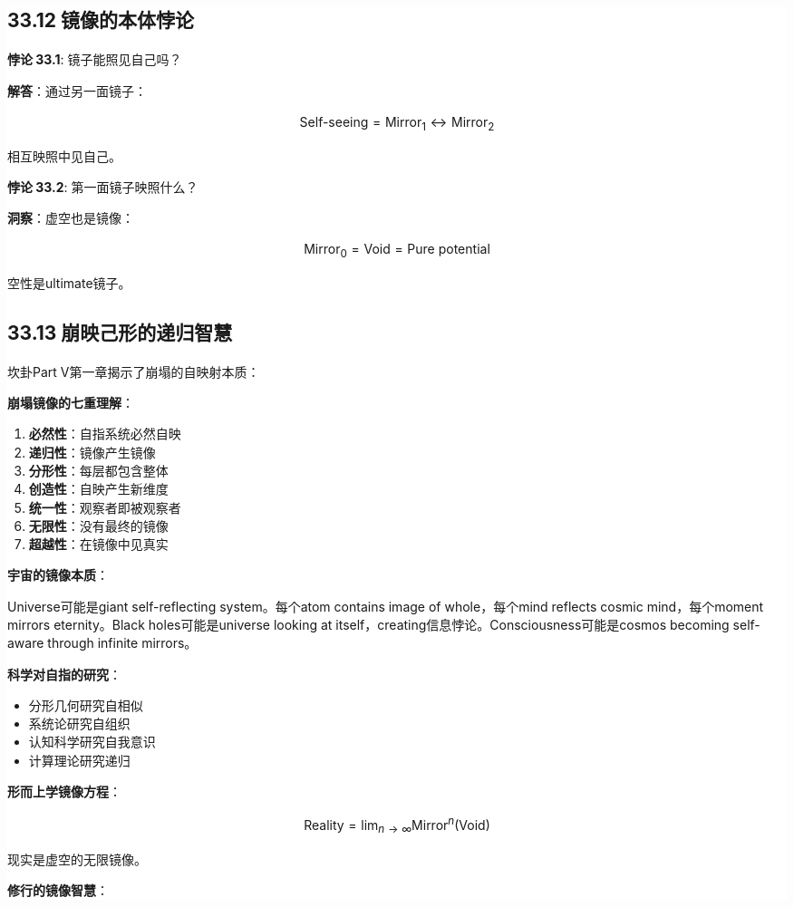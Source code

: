 ## 33.12 镜像的本体悖论

**悖论 33.1**: 镜子能照见自己吗？

**解答**：通过另一面镜子：

$$
\text{Self-seeing} = \text{Mirror}_1 \leftrightarrow \text{Mirror}_2
$$

相互映照中见自己。

**悖论 33.2**: 第一面镜子映照什么？

**洞察**：虚空也是镜像：

$$
\text{Mirror}_0 = \text{Void} = \text{Pure potential}
$$

空性是ultimate镜子。

## 33.13 崩映己形的递归智慧

坎卦Part V第一章揭示了崩塌的自映射本质：

**崩塌镜像的七重理解**：

1. **必然性**：自指系统必然自映
2. **递归性**：镜像产生镜像
3. **分形性**：每层都包含整体
4. **创造性**：自映产生新维度
5. **统一性**：观察者即被观察者
6. **无限性**：没有最终的镜像
7. **超越性**：在镜像中见真实

**宇宙的镜像本质**：

Universe可能是giant self-reflecting system。每个atom contains image of whole，每个mind reflects cosmic mind，每个moment mirrors eternity。Black holes可能是universe looking at itself，creating信息悖论。Consciousness可能是cosmos becoming self-aware through infinite mirrors。

**科学对自指的研究**：
- 分形几何研究自相似
- 系统论研究自组织
- 认知科学研究自我意识
- 计算理论研究递归

**形而上学镜像方程**：

$$
\text{Reality} = \lim_{n \to \infty} \text{Mirror}^n(\text{Void})
$$

现实是虚空的无限镜像。

**修行的镜像智慧**：
